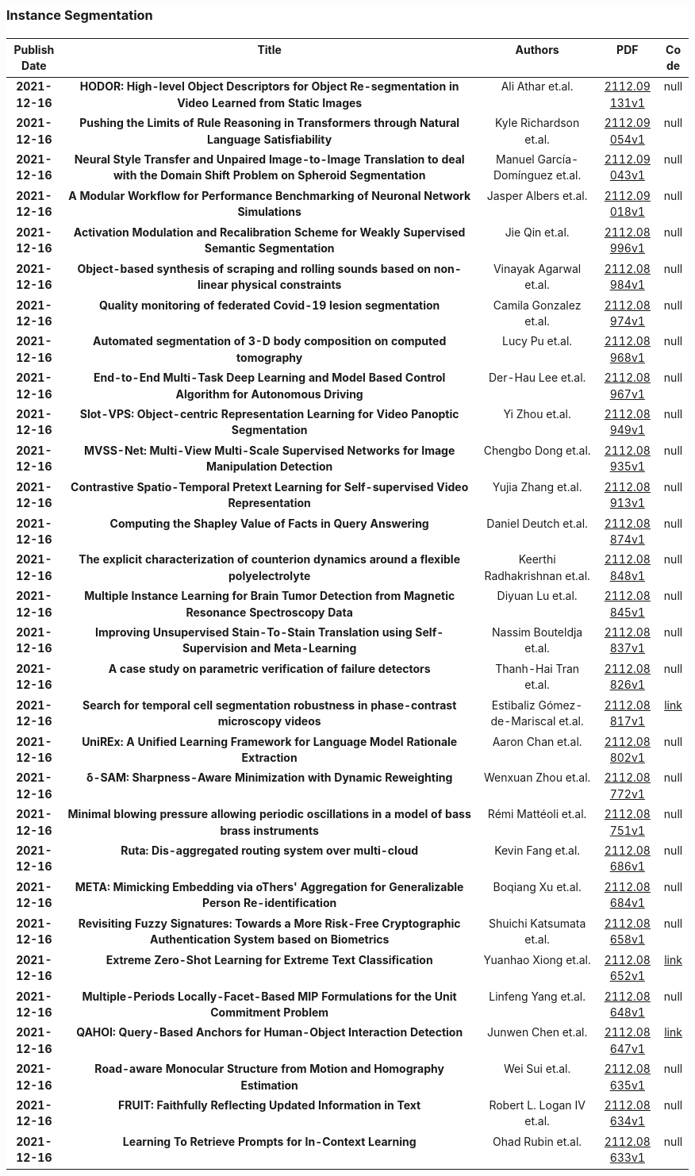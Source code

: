 ### Instance Segmentation
|Publish Date|Title|Authors|PDF|Code|
| :---: | :---: | :---: | :---: | :---: |
|**2021-12-16**|**HODOR: High-level Object Descriptors for Object Re-segmentation in Video Learned from Static Images**|Ali Athar et.al.|[2112.09131v1](http://arxiv.org/abs/2112.09131v1)|null|
|**2021-12-16**|**Pushing the Limits of Rule Reasoning in Transformers through Natural Language Satisfiability**|Kyle Richardson et.al.|[2112.09054v1](http://arxiv.org/abs/2112.09054v1)|null|
|**2021-12-16**|**Neural Style Transfer and Unpaired Image-to-Image Translation to deal with the Domain Shift Problem on Spheroid Segmentation**|Manuel García-Domínguez et.al.|[2112.09043v1](http://arxiv.org/abs/2112.09043v1)|null|
|**2021-12-16**|**A Modular Workflow for Performance Benchmarking of Neuronal Network Simulations**|Jasper Albers et.al.|[2112.09018v1](http://arxiv.org/abs/2112.09018v1)|null|
|**2021-12-16**|**Activation Modulation and Recalibration Scheme for Weakly Supervised Semantic Segmentation**|Jie Qin et.al.|[2112.08996v1](http://arxiv.org/abs/2112.08996v1)|null|
|**2021-12-16**|**Object-based synthesis of scraping and rolling sounds based on non-linear physical constraints**|Vinayak Agarwal et.al.|[2112.08984v1](http://arxiv.org/abs/2112.08984v1)|null|
|**2021-12-16**|**Quality monitoring of federated Covid-19 lesion segmentation**|Camila Gonzalez et.al.|[2112.08974v1](http://arxiv.org/abs/2112.08974v1)|null|
|**2021-12-16**|**Automated segmentation of 3-D body composition on computed tomography**|Lucy Pu et.al.|[2112.08968v1](http://arxiv.org/abs/2112.08968v1)|null|
|**2021-12-16**|**End-to-End Multi-Task Deep Learning and Model Based Control Algorithm for Autonomous Driving**|Der-Hau Lee et.al.|[2112.08967v1](http://arxiv.org/abs/2112.08967v1)|null|
|**2021-12-16**|**Slot-VPS: Object-centric Representation Learning for Video Panoptic Segmentation**|Yi Zhou et.al.|[2112.08949v1](http://arxiv.org/abs/2112.08949v1)|null|
|**2021-12-16**|**MVSS-Net: Multi-View Multi-Scale Supervised Networks for Image Manipulation Detection**|Chengbo Dong et.al.|[2112.08935v1](http://arxiv.org/abs/2112.08935v1)|null|
|**2021-12-16**|**Contrastive Spatio-Temporal Pretext Learning for Self-supervised Video Representation**|Yujia Zhang et.al.|[2112.08913v1](http://arxiv.org/abs/2112.08913v1)|null|
|**2021-12-16**|**Computing the Shapley Value of Facts in Query Answering**|Daniel Deutch et.al.|[2112.08874v1](http://arxiv.org/abs/2112.08874v1)|null|
|**2021-12-16**|**The explicit characterization of counterion dynamics around a flexible polyelectrolyte**|Keerthi Radhakrishnan et.al.|[2112.08848v1](http://arxiv.org/abs/2112.08848v1)|null|
|**2021-12-16**|**Multiple Instance Learning for Brain Tumor Detection from Magnetic Resonance Spectroscopy Data**|Diyuan Lu et.al.|[2112.08845v1](http://arxiv.org/abs/2112.08845v1)|null|
|**2021-12-16**|**Improving Unsupervised Stain-To-Stain Translation using Self-Supervision and Meta-Learning**|Nassim Bouteldja et.al.|[2112.08837v1](http://arxiv.org/abs/2112.08837v1)|null|
|**2021-12-16**|**A case study on parametric verification of failure detectors**|Thanh-Hai Tran et.al.|[2112.08826v1](http://arxiv.org/abs/2112.08826v1)|null|
|**2021-12-16**|**Search for temporal cell segmentation robustness in phase-contrast microscopy videos**|Estibaliz Gómez-de-Mariscal et.al.|[2112.08817v1](http://arxiv.org/abs/2112.08817v1)|[link](https://github.com/esgomezm/microscopy-dl-suite-tf)|
|**2021-12-16**|**UniREx: A Unified Learning Framework for Language Model Rationale Extraction**|Aaron Chan et.al.|[2112.08802v1](http://arxiv.org/abs/2112.08802v1)|null|
|**2021-12-16**|**δ-SAM: Sharpness-Aware Minimization with Dynamic Reweighting**|Wenxuan Zhou et.al.|[2112.08772v1](http://arxiv.org/abs/2112.08772v1)|null|
|**2021-12-16**|**Minimal blowing pressure allowing periodic oscillations in a model of bass brass instruments**|Rémi Mattéoli et.al.|[2112.08751v1](http://arxiv.org/abs/2112.08751v1)|null|
|**2021-12-16**|**Ruta: Dis-aggregated routing system over multi-cloud**|Kevin Fang et.al.|[2112.08686v1](http://arxiv.org/abs/2112.08686v1)|null|
|**2021-12-16**|**META: Mimicking Embedding via oThers' Aggregation for Generalizable Person Re-identification**|Boqiang Xu et.al.|[2112.08684v1](http://arxiv.org/abs/2112.08684v1)|null|
|**2021-12-16**|**Revisiting Fuzzy Signatures: Towards a More Risk-Free Cryptographic Authentication System based on Biometrics**|Shuichi Katsumata et.al.|[2112.08658v1](http://arxiv.org/abs/2112.08658v1)|null|
|**2021-12-16**|**Extreme Zero-Shot Learning for Extreme Text Classification**|Yuanhao Xiong et.al.|[2112.08652v1](http://arxiv.org/abs/2112.08652v1)|[link](https://github.com/amzn/pecos)|
|**2021-12-16**|**Multiple-Periods Locally-Facet-Based MIP Formulations for the Unit Commitment Problem**|Linfeng Yang et.al.|[2112.08648v1](http://arxiv.org/abs/2112.08648v1)|null|
|**2021-12-16**|**QAHOI: Query-Based Anchors for Human-Object Interaction Detection**|Junwen Chen et.al.|[2112.08647v1](http://arxiv.org/abs/2112.08647v1)|[link](https://github.com/cjw2021/QAHOI)|
|**2021-12-16**|**Road-aware Monocular Structure from Motion and Homography Estimation**|Wei Sui et.al.|[2112.08635v1](http://arxiv.org/abs/2112.08635v1)|null|
|**2021-12-16**|**FRUIT: Faithfully Reflecting Updated Information in Text**|Robert L. Logan IV et.al.|[2112.08634v1](http://arxiv.org/abs/2112.08634v1)|null|
|**2021-12-16**|**Learning To Retrieve Prompts for In-Context Learning**|Ohad Rubin et.al.|[2112.08633v1](http://arxiv.org/abs/2112.08633v1)|null|
